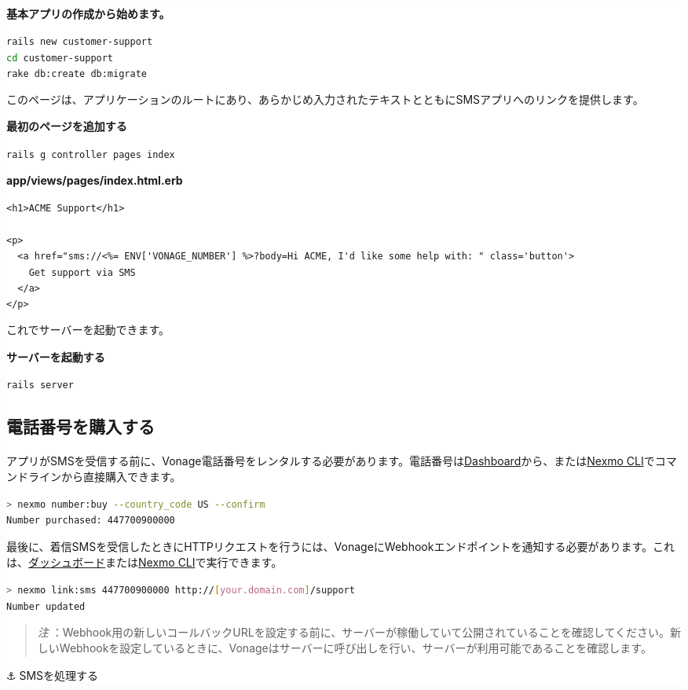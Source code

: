 **基本アプリの作成から始めます。** 

```sh
rails new customer-support
cd customer-support
rake db:create db:migrate
```

このページは、アプリケーションのルートにあり、あらかじめ入力されたテキストとともにSMSアプリへのリンクを提供します。

**最初のページを追加する** 

```sh
rails g controller pages index
```

**app/views/pages/index.html.erb** 

```erb
<h1>ACME Support</h1>

<p>
  <a href="sms://<%= ENV['VONAGE_NUMBER'] %>?body=Hi ACME, I'd like some help with: " class='button'>
    Get support via SMS
  </a>
</p>
```

これでサーバーを起動できます。

**サーバーを起動する** 

```sh
rails server
```

電話番号を購入する
---------

アプリがSMSを受信する前に、Vonage電話番号をレンタルする必要があります。電話番号は[Dashboard](https://dashboard.nexmo.com)から、または[Nexmo CLI](https://github.com/nexmo/nexmo-cli)でコマンドラインから直接購入できます。

```sh
> nexmo number:buy --country_code US --confirm
Number purchased: 447700900000
```

最後に、着信SMSを受信したときにHTTPリクエストを行うには、VonageにWebhookエンドポイントを通知する必要があります。これは、[ダッシュボード](https://dashboard.nexmo.com/your-numbers)または[Nexmo CLI](https://github.com/nexmo/nexmo-cli)で実行できます。

```sh
> nexmo link:sms 447700900000 http://[your.domain.com]/support
Number updated
```

> *注* ：Webhook用の新しいコールバックURLを設定する前に、サーバーが稼働していて公開されていることを確認してください。新しいWebhookを設定しているときに、Vonageはサーバーに呼び出しを行い、サーバーが利用可能であることを確認します。

⚓ SMSを処理する

